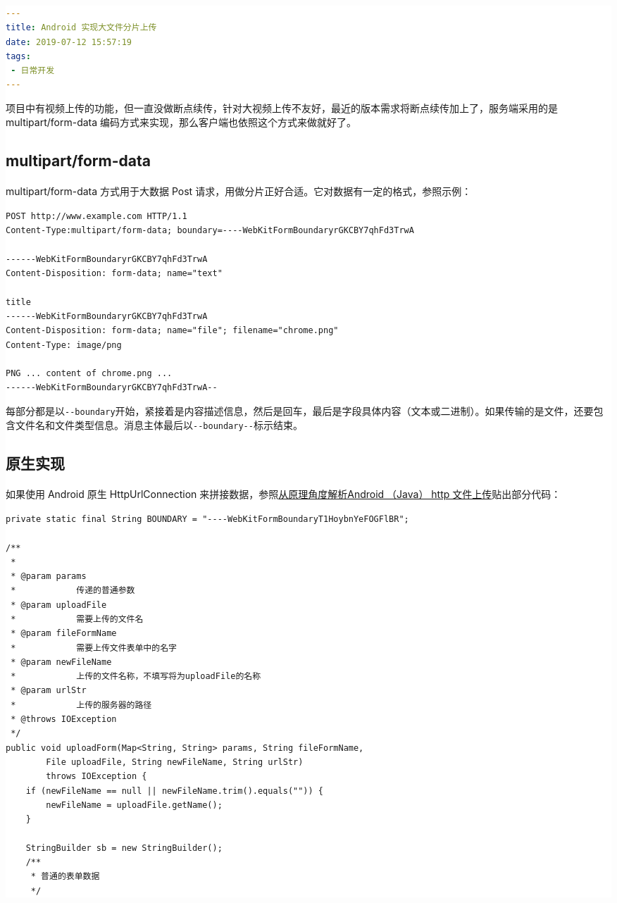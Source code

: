 ```yaml
---
title: Android 实现大文件分片上传
date: 2019-07-12 15:57:19
tags:
 - 日常开发
---
```

项目中有视频上传的功能，但一直没做断点续传，针对大视频上传不友好，最近的版本需求将断点续传加上了，服务端采用的是 multipart/form-data 编码方式来实现，那么客户端也依照这个方式来做就好了。

## multipart/form-data
multipart/form-data 方式用于大数据 Post 请求，用做分片正好合适。它对数据有一定的格式，参照示例：
```
POST http://www.example.com HTTP/1.1
Content-Type:multipart/form-data; boundary=----WebKitFormBoundaryrGKCBY7qhFd3TrwA

------WebKitFormBoundaryrGKCBY7qhFd3TrwA
Content-Disposition: form-data; name="text"

title
------WebKitFormBoundaryrGKCBY7qhFd3TrwA
Content-Disposition: form-data; name="file"; filename="chrome.png"
Content-Type: image/png

PNG ... content of chrome.png ...
------WebKitFormBoundaryrGKCBY7qhFd3TrwA--
```
每部分都是以``--boundary``开始，紧接着是内容描述信息，然后是回车，最后是字段具体内容（文本或二进制）。如果传输的是文件，还要包含文件名和文件类型信息。消息主体最后以``--boundary--``标示结束。



## 原生实现
如果使用 Android 原生 HttpUrlConnection 来拼接数据，参照[从原理角度解析Android （Java） http 文件上传](https://blog.csdn.net/lmj623565791/article/details/23781773)贴出部分代码：
```
private static final String BOUNDARY = "----WebKitFormBoundaryT1HoybnYeFOGFlBR";
 
/**
 * 
 * @param params
 *            传递的普通参数
 * @param uploadFile
 *            需要上传的文件名
 * @param fileFormName
 *            需要上传文件表单中的名字
 * @param newFileName
 *            上传的文件名称，不填写将为uploadFile的名称
 * @param urlStr
 *            上传的服务器的路径
 * @throws IOException
 */
public void uploadForm(Map<String, String> params, String fileFormName,
		File uploadFile, String newFileName, String urlStr)
		throws IOException {
	if (newFileName == null || newFileName.trim().equals("")) {
		newFileName = uploadFile.getName();
	}

	StringBuilder sb = new StringBuilder();
	/**
	 * 普通的表单数据
	 */
```